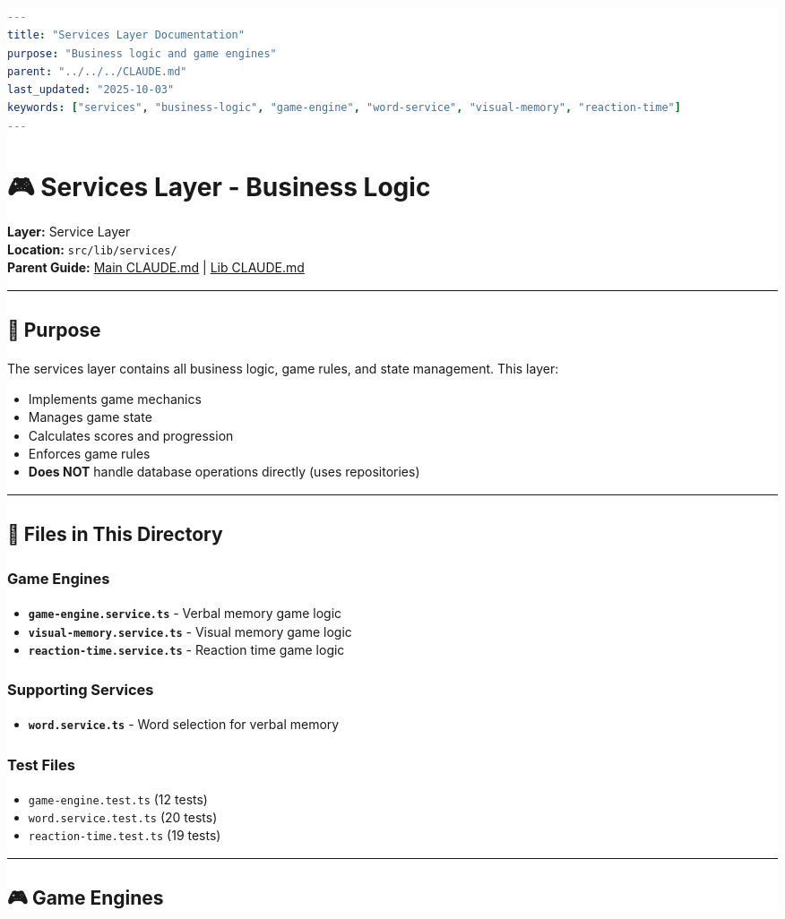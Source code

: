 ```yaml
---
title: "Services Layer Documentation"
purpose: "Business logic and game engines"
parent: "../../../CLAUDE.md"
last_updated: "2025-10-03"
keywords: ["services", "business-logic", "game-engine", "word-service", "visual-memory", "reaction-time"]
---
```


# 🎮 Services Layer - Business Logic

**Layer:** Service Layer  
**Location:** `src/lib/services/`  
**Parent Guide:** [Main CLAUDE.md](../../../CLAUDE.md) | [Lib CLAUDE.md](../CLAUDE.md)

---

## 🎯 Purpose

The services layer contains all business logic, game rules, and state management. This layer:
- Implements game mechanics
- Manages game state
- Calculates scores and progression
- Enforces game rules
- **Does NOT** handle database operations directly (uses repositories)

---

## 📂 Files in This Directory

### Game Engines
- **`game-engine.service.ts`** - Verbal memory game logic
- **`visual-memory.service.ts`** - Visual memory game logic  
- **`reaction-time.service.ts`** - Reaction time game logic

### Supporting Services
- **`word.service.ts`** - Word selection for verbal memory

### Test Files
- `game-engine.test.ts` (12 tests)
- `word.service.test.ts` (20 tests)
- `reaction-time.test.ts` (19 tests)

---

## 🎮 Game Engines

